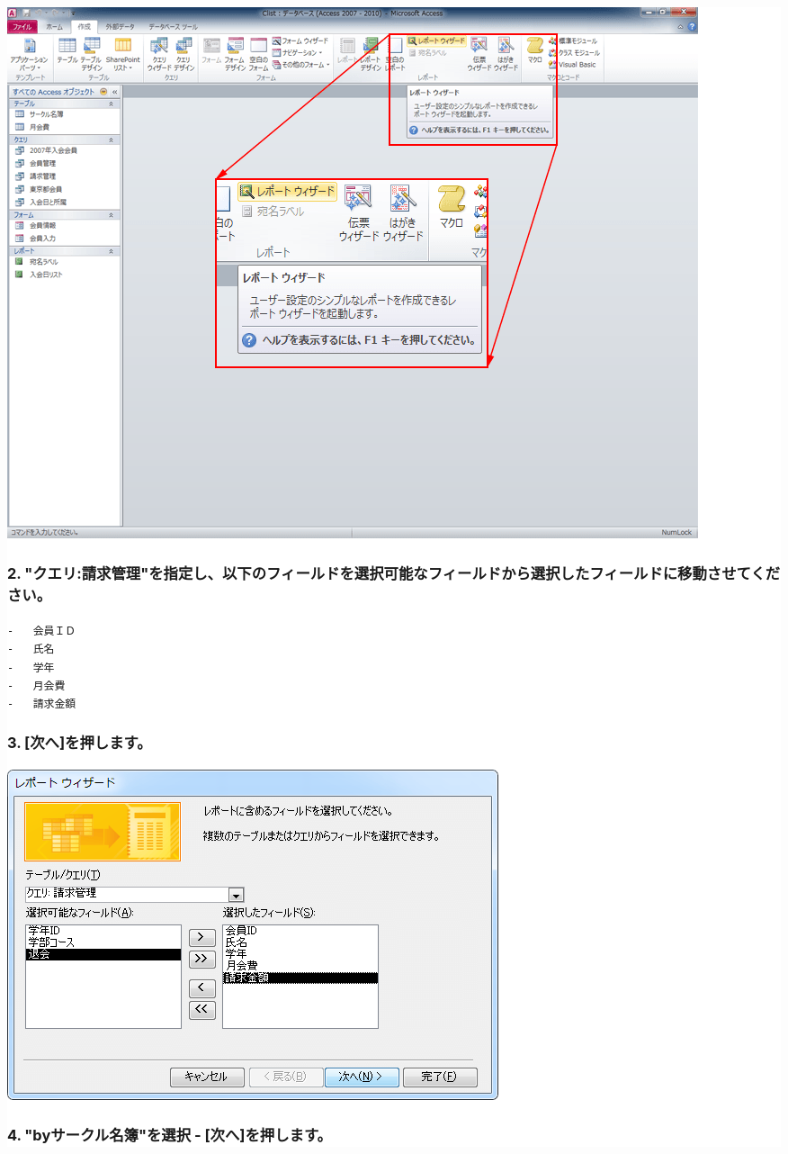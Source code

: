 ![](./pic/group1.png)
### 2. "クエリ:請求管理"を指定し、以下のフィールドを選択可能なフィールドから選択したフィールドに移動させてください。

    -   会員ＩＤ
    -   氏名
    -   学年
    -   月会費
    -   請求金額

### 3. [次へ]を押します。
![](./pic/group2.png)
### 4. "byサークル名簿"を選択 - [次へ]を押します。